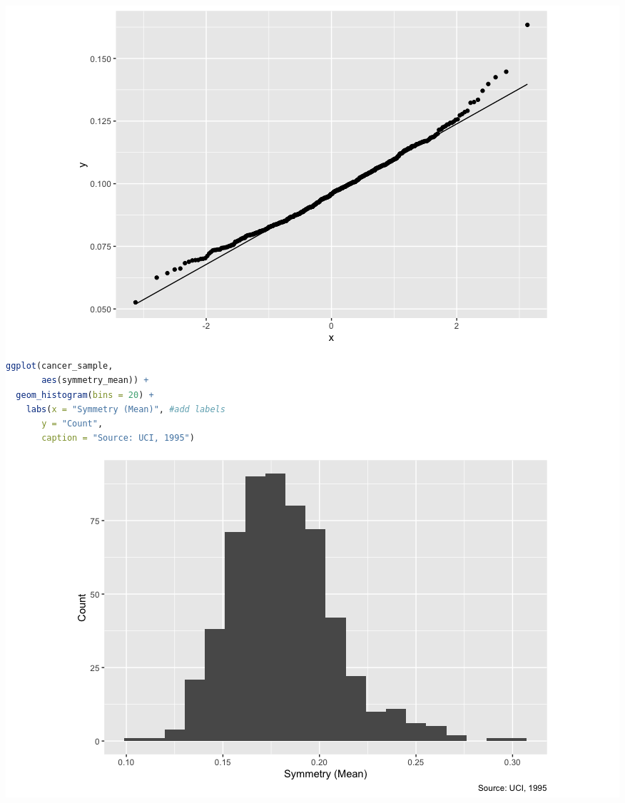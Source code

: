 <img src="mda-mchester_milestone_2_files/figure-gfm/smoothness qqplot-1.png" style="display: block; margin: auto;" />

``` r
ggplot(cancer_sample,
       aes(symmetry_mean)) +
  geom_histogram(bins = 20) + 
    labs(x = "Symmetry (Mean)", #add labels
       y = "Count", 
       caption = "Source: UCI, 1995")
```

<img src="mda-mchester_milestone_2_files/figure-gfm/symmetry histogram-1.png" style="display: block; margin: auto;" />
